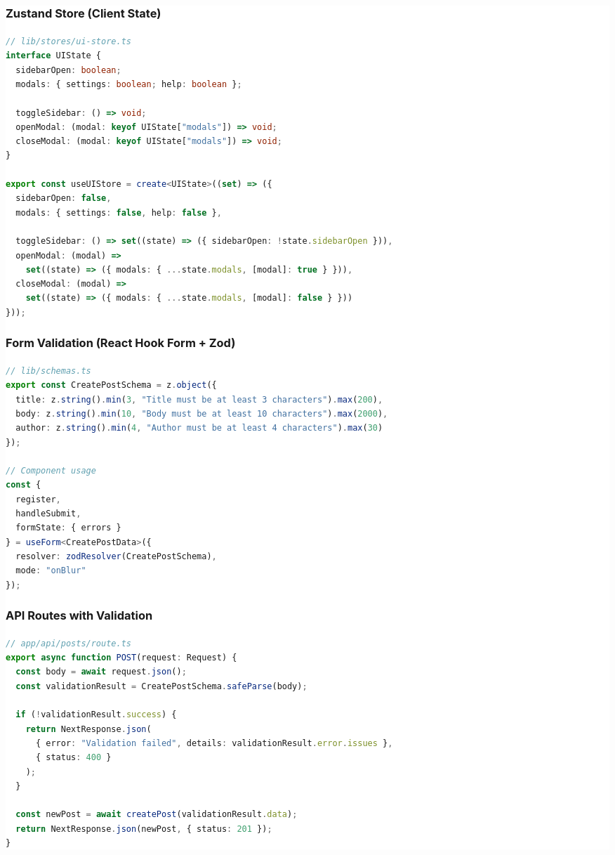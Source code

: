 ### Zustand Store (Client State)

```typescript
// lib/stores/ui-store.ts
interface UIState {
  sidebarOpen: boolean;
  modals: { settings: boolean; help: boolean };

  toggleSidebar: () => void;
  openModal: (modal: keyof UIState["modals"]) => void;
  closeModal: (modal: keyof UIState["modals"]) => void;
}

export const useUIStore = create<UIState>((set) => ({
  sidebarOpen: false,
  modals: { settings: false, help: false },

  toggleSidebar: () => set((state) => ({ sidebarOpen: !state.sidebarOpen })),
  openModal: (modal) =>
    set((state) => ({ modals: { ...state.modals, [modal]: true } })),
  closeModal: (modal) =>
    set((state) => ({ modals: { ...state.modals, [modal]: false } }))
}));
```

### Form Validation (React Hook Form + Zod)

```typescript
// lib/schemas.ts
export const CreatePostSchema = z.object({
  title: z.string().min(3, "Title must be at least 3 characters").max(200),
  body: z.string().min(10, "Body must be at least 10 characters").max(2000),
  author: z.string().min(4, "Author must be at least 4 characters").max(30)
});

// Component usage
const {
  register,
  handleSubmit,
  formState: { errors }
} = useForm<CreatePostData>({
  resolver: zodResolver(CreatePostSchema),
  mode: "onBlur"
});
```

### API Routes with Validation

```typescript
// app/api/posts/route.ts
export async function POST(request: Request) {
  const body = await request.json();
  const validationResult = CreatePostSchema.safeParse(body);

  if (!validationResult.success) {
    return NextResponse.json(
      { error: "Validation failed", details: validationResult.error.issues },
      { status: 400 }
    );
  }

  const newPost = await createPost(validationResult.data);
  return NextResponse.json(newPost, { status: 201 });
}
```
